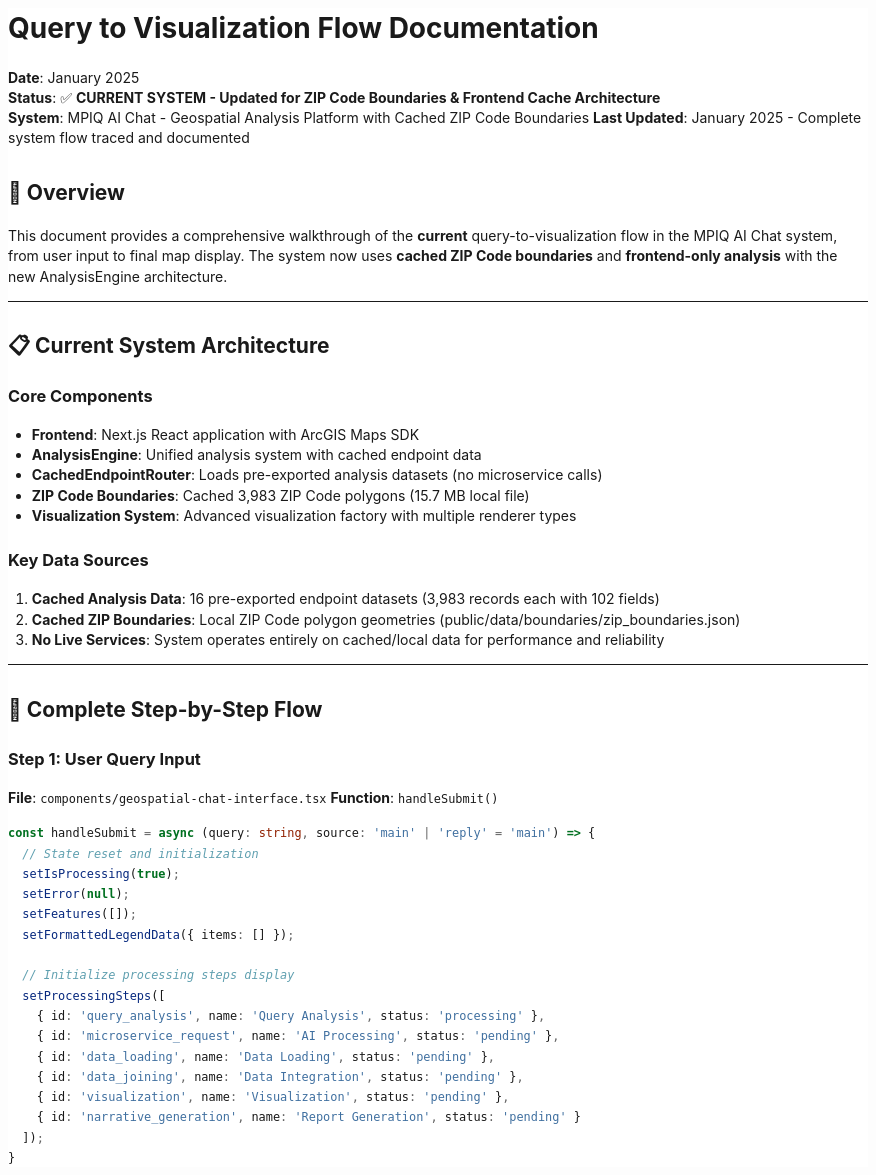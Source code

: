 # Query to Visualization Flow Documentation

**Date**: January 2025  
**Status**: ✅ **CURRENT SYSTEM - Updated for ZIP Code Boundaries & Frontend Cache Architecture**  
**System**: MPIQ AI Chat - Geospatial Analysis Platform with Cached ZIP Code Boundaries
**Last Updated**: January 2025 - Complete system flow traced and documented

## 🎯 Overview

This document provides a comprehensive walkthrough of the **current** query-to-visualization flow in the MPIQ AI Chat system, from user input to final map display. The system now uses **cached ZIP Code boundaries** and **frontend-only analysis** with the new AnalysisEngine architecture.

---

## 📋 Current System Architecture

### **Core Components**
- **Frontend**: Next.js React application with ArcGIS Maps SDK
- **AnalysisEngine**: Unified analysis system with cached endpoint data
- **CachedEndpointRouter**: Loads pre-exported analysis datasets (no microservice calls)
- **ZIP Code Boundaries**: Cached 3,983 ZIP Code polygons (15.7 MB local file)
- **Visualization System**: Advanced visualization factory with multiple renderer types

### **Key Data Sources**
1. **Cached Analysis Data**: 16 pre-exported endpoint datasets (3,983 records each with 102 fields)
2. **Cached ZIP Boundaries**: Local ZIP Code polygon geometries (public/data/boundaries/zip_boundaries.json)
3. **No Live Services**: System operates entirely on cached/local data for performance and reliability

---

## 🔄 Complete Step-by-Step Flow

### **Step 1: User Query Input**
**File**: `components/geospatial-chat-interface.tsx`
**Function**: `handleSubmit()`

```typescript
const handleSubmit = async (query: string, source: 'main' | 'reply' = 'main') => {
  // State reset and initialization
  setIsProcessing(true);
  setError(null);
  setFeatures([]);
  setFormattedLegendData({ items: [] });
  
  // Initialize processing steps display
  setProcessingSteps([
    { id: 'query_analysis', name: 'Query Analysis', status: 'processing' },
    { id: 'microservice_request', name: 'AI Processing', status: 'pending' },
    { id: 'data_loading', name: 'Data Loading', status: 'pending' },
    { id: 'data_joining', name: 'Data Integration', status: 'pending' },
    { id: 'visualization', name: 'Visualization', status: 'pending' },
    { id: 'narrative_generation', name: 'Report Generation', status: 'pending' }
  ]);
}
```
